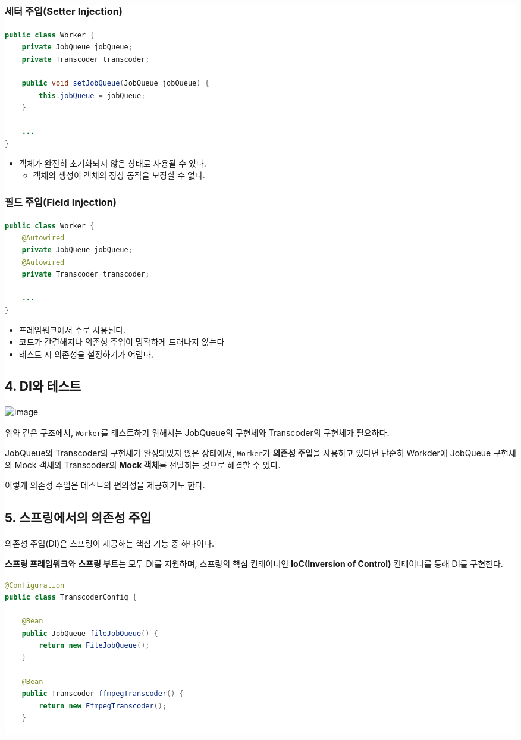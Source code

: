 ### 세터 주입(Setter Injection)

```java
public class Worker {
	private JobQueue jobQueue;
	private Transcoder transcoder;
	
	public void setJobQueue(JobQueue jobQueue) {
		this.jobQueue = jobQueue;
	}
	
	...
}
```

- 객체가 완전히 초기화되지 않은 상태로 사용될 수 있다.
    - 객체의 생성이 객체의 정상 동작을 보장할 수 없다.

### 필드 주입(Field Injection)

```java
public class Worker {
	@Autowired
	private JobQueue jobQueue;
	@Autowired
	private Transcoder transcoder;
	
	...
}
```

- 프레임워크에서 주로 사용된다.
- 코드가 간결해지나 의존성 주입이 명확하게 드러나지 않는다
- 테스트 시 의존성을 설정하기가 어렵다.

## 4. DI와 테스트

![image](https://github.com/user-attachments/assets/55225b75-9aa5-4059-8bfb-a2bb1c45a471)

위와 같은 구조에서, `Worker`를 테스트하기 위해서는 JobQueue의 구현체와 Transcoder의 구현체가 필요하다. 

JobQueue와 Transcoder의 구현체가 완성돼있지 않은 상태에서, `Worker`가 **의존성 주입**을 사용하고 있다면 단순히 Workder에 JobQueue 구현체의 Mock 객체와 Transcoder의 **Mock 객체**를 전달하는 것으로 해결할 수 있다.

이렇게 의존성 주입은 테스트의 편의성을 제공하기도 한다.

## 5. 스프링에서의 의존성 주입

의존성 주입(DI)은 스프링이 제공하는 핵심 기능 중 하나이다.

**스프링 프레임워크**와 **스프링 부트**는 모두 DI를 지원하며, 스프링의 핵심 컨테이너인 **IoC(Inversion of Control)** 컨테이너를 통해 DI를 구현한다.

```java
@Configuration
public class TranscoderConfig {

	@Bean
	public JobQueue fileJobQueue() {
		return new FileJobQueue();
	}
	
	@Bean
	public Transcoder ffmpegTranscoder() {
		return new FfmpegTranscoder();
	}
	
```